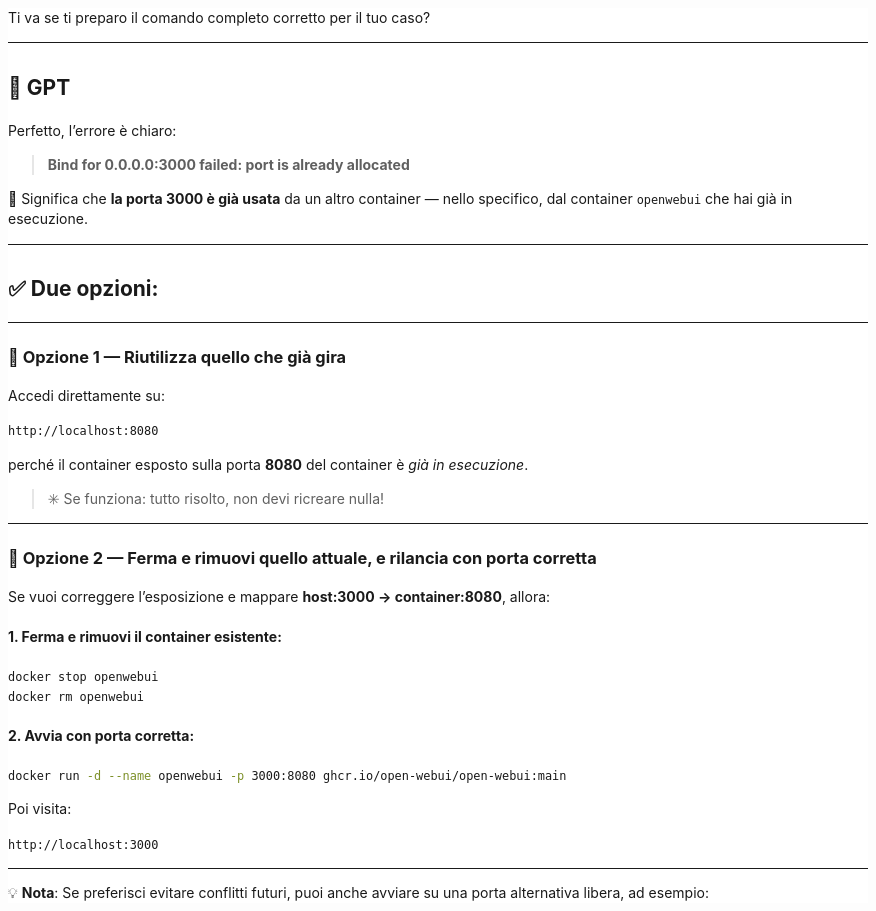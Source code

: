Ti va se ti preparo il comando completo corretto per il tuo caso?

---

## 🤖 **GPT**

Perfetto, l’errore è chiaro:

> **Bind for 0.0.0.0:3000 failed: port is already allocated**

🔴 Significa che **la porta 3000 è già usata** da un altro container — nello specifico, dal container `openwebui` che hai già in esecuzione.

---

## ✅ Due opzioni:

---

### 🔁 **Opzione 1 — Riutilizza quello che già gira**

Accedi direttamente su:

```
http://localhost:8080
```

perché il container esposto sulla porta **8080** del container è *già in esecuzione*.

> ✳️ Se funziona: tutto risolto, non devi ricreare nulla!

---

### 🧹 **Opzione 2 — Ferma e rimuovi quello attuale, e rilancia con porta corretta**

Se vuoi correggere l’esposizione e mappare **host:3000 → container:8080**, allora:

#### 1. Ferma e rimuovi il container esistente:
```bash
docker stop openwebui
docker rm openwebui
```

#### 2. Avvia con porta corretta:
```bash
docker run -d --name openwebui -p 3000:8080 ghcr.io/open-webui/open-webui:main
```

Poi visita:
```
http://localhost:3000
```

---

💡 **Nota**: Se preferisci evitare conflitti futuri, puoi anche avviare su una porta alternativa libera, ad esempio:
